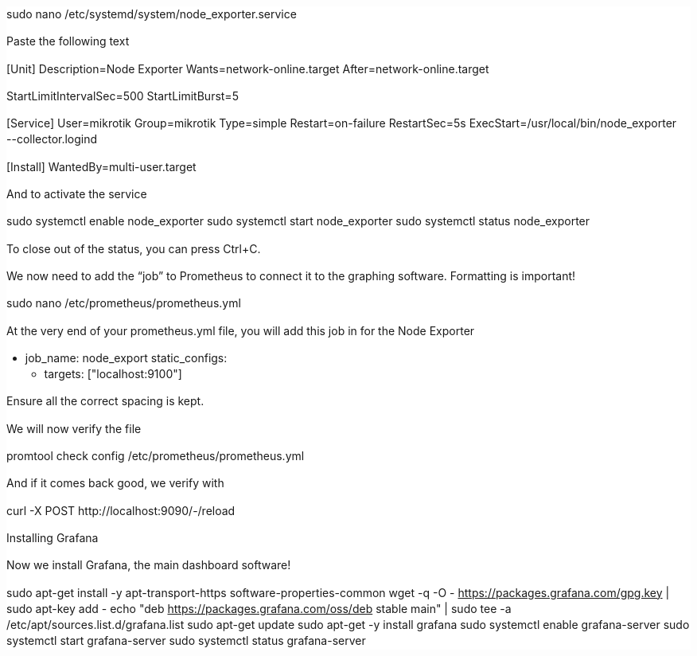 sudo nano /etc/systemd/system/node_exporter.service

Paste the following text

[Unit]
Description=Node Exporter
Wants=network-online.target
After=network-online.target

StartLimitIntervalSec=500
StartLimitBurst=5

[Service]
User=mikrotik
Group=mikrotik
Type=simple
Restart=on-failure
RestartSec=5s
ExecStart=/usr/local/bin/node_exporter \
    --collector.logind

[Install]
WantedBy=multi-user.target

And to activate the service

sudo systemctl enable node_exporter
sudo systemctl start node_exporter
sudo systemctl status node_exporter

To close out of the status, you can press Ctrl+C.

We now need to add the “job” to Prometheus to connect it to the graphing software. Formatting is important!

sudo nano /etc/prometheus/prometheus.yml

At the very end of your prometheus.yml file, you will add this job in for the Node Exporter

  - job_name: node_export
    static_configs:
      - targets: ["localhost:9100"]

Ensure all the correct spacing is kept.

We will now verify the file

promtool check config /etc/prometheus/prometheus.yml

And if it comes back good, we verify with

curl -X POST http://localhost:9090/-/reload

Installing Grafana

Now we install Grafana, the main dashboard software!

sudo apt-get install -y apt-transport-https software-properties-common
wget -q -O - https://packages.grafana.com/gpg.key | sudo apt-key add -
echo "deb https://packages.grafana.com/oss/deb stable main" | sudo tee -a /etc/apt/sources.list.d/grafana.list
sudo apt-get update
sudo apt-get -y install grafana
sudo systemctl enable grafana-server
sudo systemctl start grafana-server
sudo systemctl status grafana-server
